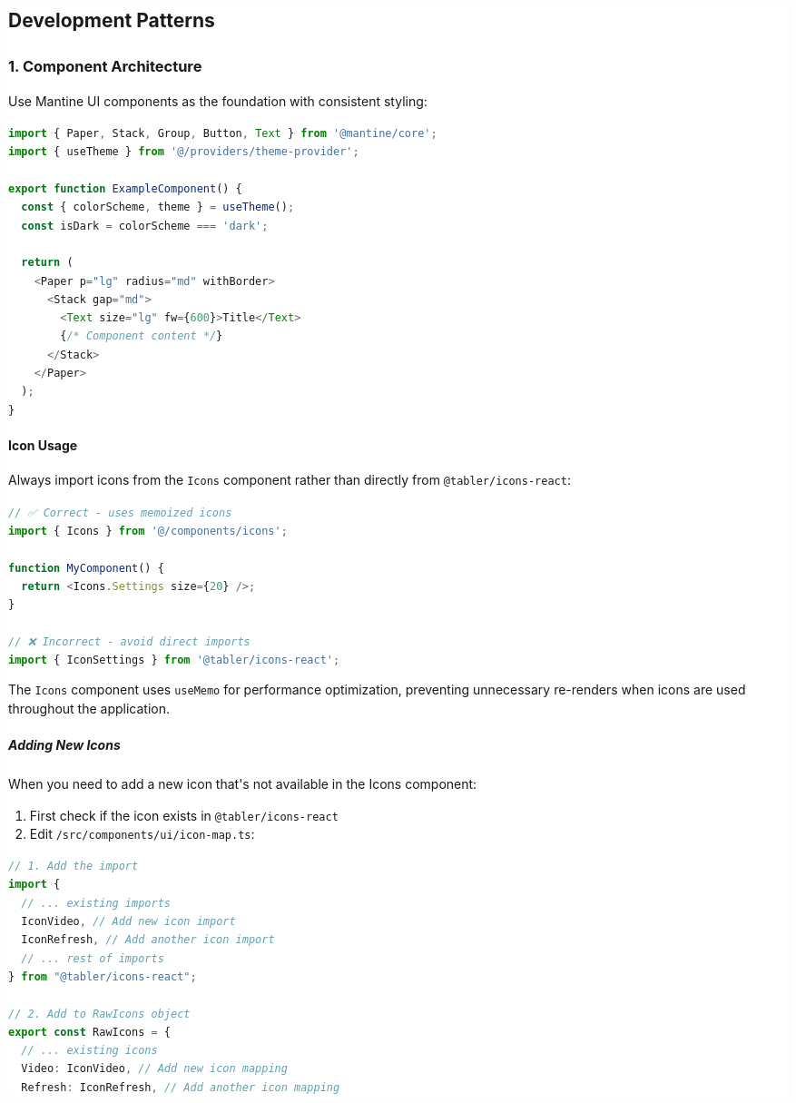 ```
```

## Development Patterns

### 1. Component Architecture

Use Mantine UI components as the foundation with consistent styling:

```typescript
import { Paper, Stack, Group, Button, Text } from '@mantine/core';
import { useTheme } from '@/providers/theme-provider';

export function ExampleComponent() {
  const { colorScheme, theme } = useTheme();
  const isDark = colorScheme === 'dark';

  return (
    <Paper p="lg" radius="md" withBorder>
      <Stack gap="md">
        <Text size="lg" fw={600}>Title</Text>
        {/* Component content */}
      </Stack>
    </Paper>
  );
}
```

#### Icon Usage

Always import icons from the `Icons` component rather than directly from `@tabler/icons-react`:

```typescript
// ✅ Correct - uses memoized icons
import { Icons } from '@/components/icons';

function MyComponent() {
  return <Icons.Settings size={20} />;
}

// ❌ Incorrect - avoid direct imports
import { IconSettings } from '@tabler/icons-react';
```

The `Icons` component uses `useMemo` for performance optimization, preventing unnecessary re-renders when icons are used throughout the application.

##### Adding New Icons

When you need to add a new icon that's not available in the Icons component:

1. First check if the icon exists in `@tabler/icons-react`
2. Edit `/src/components/ui/icon-map.ts`:

```typescript
// 1. Add the import
import {
  // ... existing imports
  IconVideo, // Add new icon import
  IconRefresh, // Add another icon import
  // ... rest of imports
} from "@tabler/icons-react";

// 2. Add to RawIcons object
export const RawIcons = {
  // ... existing icons
  Video: IconVideo, // Add new icon mapping
  Refresh: IconRefresh, // Add another icon mapping
```